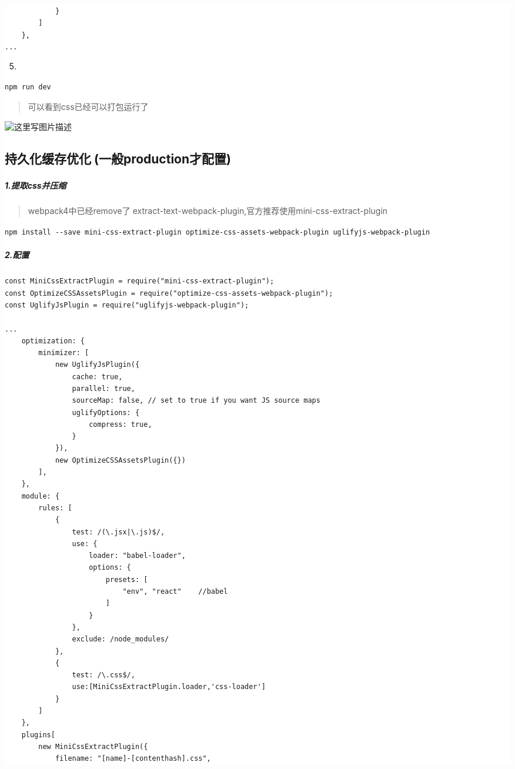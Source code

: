 ```
            }
        ]
    },
...
```
5.
```
npm run dev
```
>可以看到css已经可以打包运行了

![这里写图片描述](https://img-blog.csdn.net/20180720104111624?watermark/2/text/aHR0cHM6Ly9ibG9nLmNzZG4ubmV0L0RhaXZvbl9VcA==/font/5a6L5L2T/fontsize/400/fill/I0JBQkFCMA==/dissolve/70)

## 持久化缓存优化 (一般production才配置)
##### 1.提取css并压缩
>webpack4中已经remove了 extract-text-webpack-plugin,官方推荐使用mini-css-extract-plugin
```
npm install --save mini-css-extract-plugin optimize-css-assets-webpack-plugin uglifyjs-webpack-plugin
```
##### 2.配置
```
const MiniCssExtractPlugin = require("mini-css-extract-plugin");   
const OptimizeCSSAssetsPlugin = require("optimize-css-assets-webpack-plugin");  
const UglifyJsPlugin = require("uglifyjs-webpack-plugin"); 

...
	optimization: {
        minimizer: [
            new UglifyJsPlugin({     
                cache: true,
                parallel: true,
                sourceMap: false, // set to true if you want JS source maps
                uglifyOptions: {
                    compress: true,
                }
            }),
            new OptimizeCSSAssetsPlugin({})
        ],
    },
    module: {
        rules: [
            {
                test: /(\.jsx|\.js)$/,
                use: {
                    loader: "babel-loader",
                    options: {
                        presets: [
                            "env", "react"    //babel
                        ]
                    }
                },
                exclude: /node_modules/
            },
            {
                test: /\.css$/,
                use:[MiniCssExtractPlugin.loader,'css-loader']
            }
        ]
    },
    plugins[
	    new MiniCssExtractPlugin({
            filename: "[name]-[contenthash].css",    
```